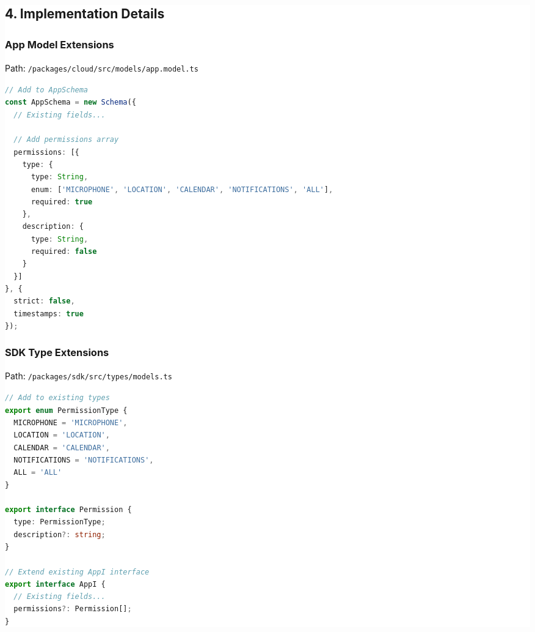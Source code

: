 ## 4. Implementation Details

### App Model Extensions

Path: `/packages/cloud/src/models/app.model.ts`

```typescript
// Add to AppSchema
const AppSchema = new Schema({
  // Existing fields...
  
  // Add permissions array
  permissions: [{
    type: {
      type: String,
      enum: ['MICROPHONE', 'LOCATION', 'CALENDAR', 'NOTIFICATIONS', 'ALL'],
      required: true
    },
    description: {
      type: String,
      required: false
    }
  }]
}, { 
  strict: false,
  timestamps: true 
});
```

### SDK Type Extensions 

Path: `/packages/sdk/src/types/models.ts`

```typescript
// Add to existing types
export enum PermissionType {
  MICROPHONE = 'MICROPHONE',
  LOCATION = 'LOCATION',
  CALENDAR = 'CALENDAR',
  NOTIFICATIONS = 'NOTIFICATIONS',
  ALL = 'ALL'
}

export interface Permission {
  type: PermissionType;
  description?: string;
}

// Extend existing AppI interface
export interface AppI {
  // Existing fields...
  permissions?: Permission[];
}
```

